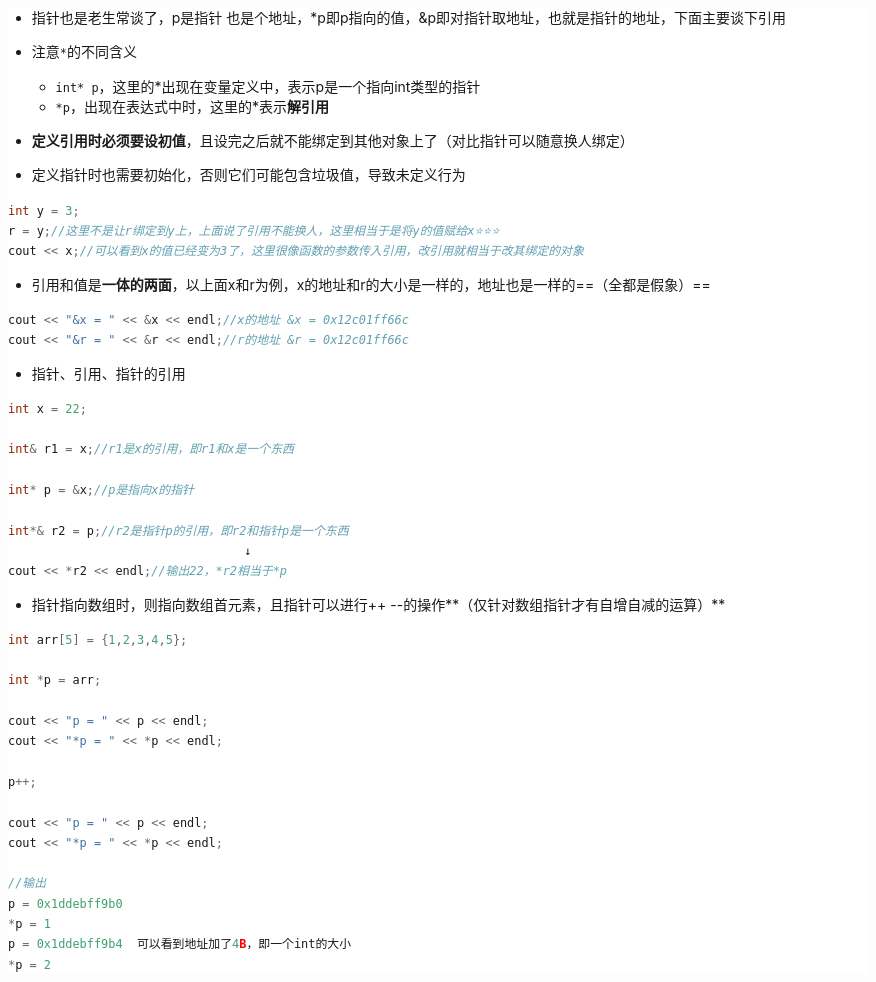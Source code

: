 - 指针也是老生常谈了，p是指针 也是个地址，*p即p指向的值，&p即对指针取地址，也就是指针的地址，下面主要谈下引用
- 注意`*`的不同含义
  - `int* p`，这里的*出现在变量定义中，表示p是一个指向int类型的指针
  - `*p`，出现在表达式中时，这里的*表示**解引用**

- **定义引用时必须要设初值**，且设完之后就不能绑定到其他对象上了（对比指针可以随意换人绑定）
- 定义指针时也需要初始化，否则它们可能包含垃圾值，导致未定义行为

```cpp
int y = 3;
r = y;//这里不是让r绑定到y上，上面说了引用不能换人，这里相当于是将y的值赋给x⭐⭐⭐
cout << x;//可以看到x的值已经变为3了，这里很像函数的参数传入引用，改引用就相当于改其绑定的对象
```

- 引用和值是**一体的两面**，以上面x和r为例，x的地址和r的大小是一样的，地址也是一样的==（全都是假象）==

```cpp
cout << "&x = " << &x << endl;//x的地址 &x = 0x12c01ff66c
cout << "&r = " << &r << endl;//r的地址 &r = 0x12c01ff66c
```

- 指针、引用、指针的引用

```cpp
int x = 22;

int& r1 = x;//r1是x的引用，即r1和x是一个东西

int* p = &x;//p是指向x的指针

int*& r2 = p;//r2是指针p的引用，即r2和指针p是一个东西
                                 ↓
cout << *r2 << endl;//输出22，*r2相当于*p
```

- 指针指向数组时，则指向数组首元素，且指针可以进行++ --的操作**（仅针对数组指针才有自增自减的运算）**

```cpp
int arr[5] = {1,2,3,4,5};

int *p = arr;

cout << "p = " << p << endl;
cout << "*p = " << *p << endl;

p++;

cout << "p = " << p << endl;
cout << "*p = " << *p << endl;

//输出
p = 0x1ddebff9b0
*p = 1
p = 0x1ddebff9b4  可以看到地址加了4B，即一个int的大小
*p = 2
```
